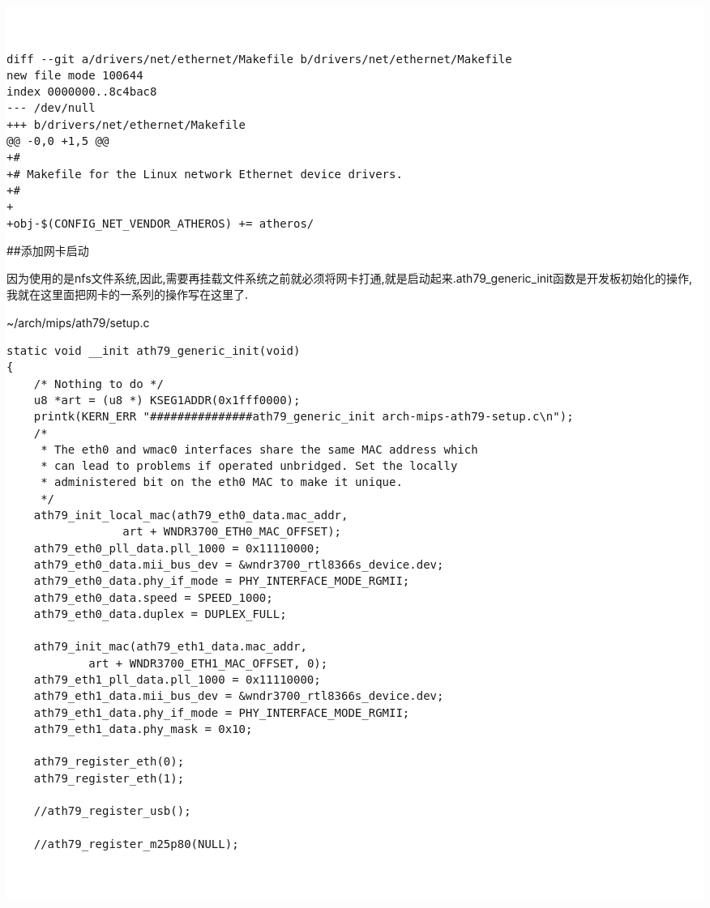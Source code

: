 <br/>
<br/>

<pre class="brush: js;">
diff --git a/drivers/net/ethernet/Makefile b/drivers/net/ethernet/Makefile
new file mode 100644
index 0000000..8c4bac8
--- /dev/null
+++ b/drivers/net/ethernet/Makefile
@@ -0,0 +1,5 @@
+#
+# Makefile for the Linux network Ethernet device drivers.
+#
+
+obj-$(CONFIG_NET_VENDOR_ATHEROS) += atheros/
</pre>


##添加网卡启动

因为使用的是nfs文件系统,因此,需要再挂载文件系统之前就必须将网卡打通,就是启动起来.ath79_generic_init函数是开发板初始化的操作,我就在这里面把网卡的一系列的操作写在这里了.

~/arch/mips/ath79/setup.c

<pre class="brush: js;">
static void __init ath79_generic_init(void)
{
	/* Nothing to do */
	u8 *art = (u8 *) KSEG1ADDR(0x1fff0000);
	printk(KERN_ERR "###############ath79_generic_init arch-mips-ath79-setup.c\n");
	/*
	 * The eth0 and wmac0 interfaces share the same MAC address which
	 * can lead to problems if operated unbridged. Set the locally
	 * administered bit on the eth0 MAC to make it unique.
	 */
	ath79_init_local_mac(ath79_eth0_data.mac_addr,
			     art + WNDR3700_ETH0_MAC_OFFSET);
	ath79_eth0_pll_data.pll_1000 = 0x11110000;
	ath79_eth0_data.mii_bus_dev = &amp;wndr3700_rtl8366s_device.dev;
	ath79_eth0_data.phy_if_mode = PHY_INTERFACE_MODE_RGMII;
	ath79_eth0_data.speed = SPEED_1000;
	ath79_eth0_data.duplex = DUPLEX_FULL;

	ath79_init_mac(ath79_eth1_data.mac_addr,
			art + WNDR3700_ETH1_MAC_OFFSET, 0);
	ath79_eth1_pll_data.pll_1000 = 0x11110000;
	ath79_eth1_data.mii_bus_dev = &amp;wndr3700_rtl8366s_device.dev;
	ath79_eth1_data.phy_if_mode = PHY_INTERFACE_MODE_RGMII;
	ath79_eth1_data.phy_mask = 0x10;

	ath79_register_eth(0);
	ath79_register_eth(1);

	//ath79_register_usb();

	//ath79_register_m25p80(NULL);
